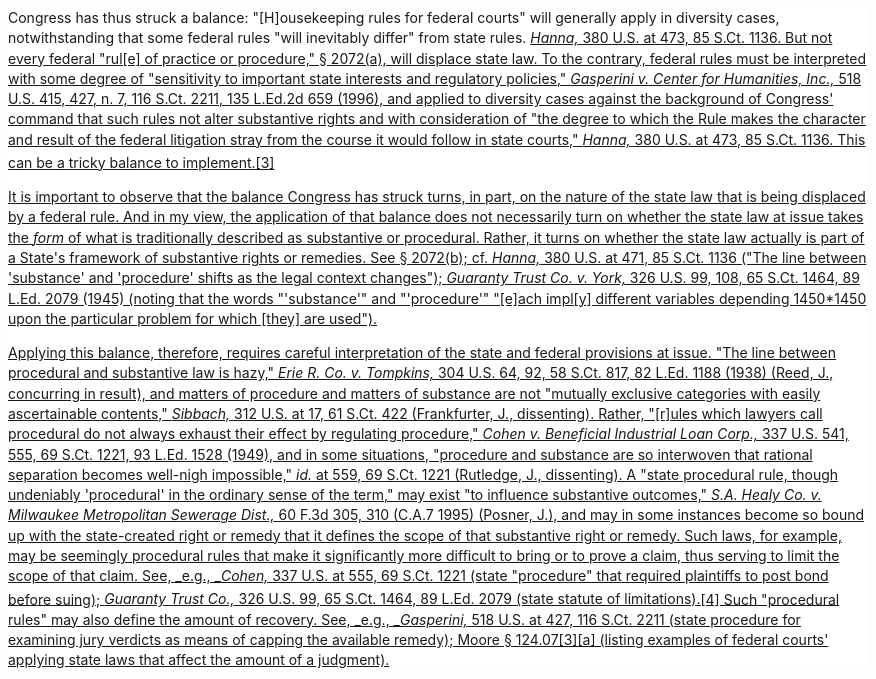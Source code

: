 Congress has thus struck a balance: "[H]ousekeeping rules for federal courts" will generally apply in diversity cases, notwithstanding that some federal rules "will inevitably differ" from state rules. <a href="https://scholar.google.com/scholar_case?case=12605767878314119086&hl=en&as_sdt=6,34">_Hanna,_ 380 U.S. at 473, 85 S.Ct. 1136. But not every federal "rul[e] of practice or procedure," § 2072(a), will displace state law. To the contrary, federal rules must be interpreted with some degree of "sensitivity to important state interests and regulatory policies," <a href="https://scholar.google.com/scholar_case?case=5320376969779440173&hl=en&as_sdt=6,34">_Gasperini v. Center for Humanities, Inc.,_ 518 U.S. 415, 427, n. 7, 116 S.Ct. 2211, 135 L.Ed.2d 659 (1996), and applied to diversity cases against the background of Congress' command that such rules not alter substantive rights and with consideration of "the degree to which the Rule makes the character and result of the federal litigation stray from the course it would follow in state courts," <a href="https://scholar.google.com/scholar_case?case=12605767878314119086&hl=en&as_sdt=6,34">_Hanna,_ 380 U.S. at 473, 85 S.Ct. 1136. This can be a tricky balance to implement.<sup><a href="https://scholar.google.com/scholar_case?case=7067599661351323973#[19]" name="r[19]" class="gsl_hash">[3]</sup>

It is important to observe that the balance Congress has struck turns, in part, on the nature of the state law that is being displaced by a federal rule. And in my view, the application of that balance does not necessarily turn on whether the state law at issue takes the _form_ of what is traditionally described as substantive or procedural. Rather, it turns on whether the state law actually is part of a State's framework of substantive rights or remedies. See § 2072(b); cf. <a href="https://scholar.google.com/scholar_case?case=12605767878314119086&hl=en&as_sdt=6,34">_Hanna,_ 380 U.S. at 471, 85 S.Ct. 1136 ("The line between 'substance' and 'procedure' shifts as the legal context changes"); <a href="https://scholar.google.com/scholar_case?case=3422988760258038747&hl=en&as_sdt=6,34">_Guaranty Trust Co. v. York,_ 326 U.S. 99, 108, 65 S.Ct. 1464, 89 L.Ed. 2079 (1945) (noting that the words "'substance'" and "'procedure'" "[e]ach impl[y] different variables depending <a class="gsl_pagenum" href="https://scholar.google.com/scholar_case?case=7067599661351323973#p1450">1450<a class="gsl_pagenum2" id="p1450" href="https://scholar.google.com/scholar_case?case=7067599661351323973#p1450">*1450 upon the particular problem for which [they] are used").

Applying this balance, therefore, requires careful interpretation of the state and federal provisions at issue. "The line between procedural and substantive law is hazy," <a href="https://scholar.google.com/scholar_case?case=4671607337309792720&hl=en&as_sdt=6,34">_Erie R. Co. v. Tompkins,_ 304 U.S. 64, 92, 58 S.Ct. 817, 82 L.Ed. 1188 (1938) (Reed, J., concurring in result), and matters of procedure and matters of substance are not "mutually exclusive categories with easily ascertainable contents," <a href="https://scholar.google.com/scholar_case?case=1643704358795805410&hl=en&as_sdt=6,34">_Sibbach,_ 312 U.S. at 17, 61 S.Ct. 422 (Frankfurter, J., dissenting). Rather, "[r]ules which lawyers call procedural do not always exhaust their effect by regulating procedure," <a href="https://scholar.google.com/scholar_case?case=14690065479673196988&hl=en&as_sdt=6,34">_Cohen v. Beneficial Industrial Loan Corp.,_ 337 U.S. 541, 555, 69 S.Ct. 1221, 93 L.Ed. 1528 (1949), and in some situations, "procedure and substance are so interwoven that rational separation becomes well-nigh impossible," _id._ at 559, 69 S.Ct. 1221 (Rutledge, J., dissenting). A "state procedural rule, though undeniably 'procedural' in the ordinary sense of the term," may exist "to influence substantive outcomes," <a href="https://scholar.google.com/scholar_case?case=8717888990846039953&hl=en&as_sdt=6,34">_S.A. Healy Co. v. Milwaukee Metropolitan Sewerage Dist.,_ 60 F.3d 305, 310 (C.A.7 1995) (Posner, J.), and may in some instances become so bound up with the state-created right or remedy that it defines the scope of that substantive right or remedy. Such laws, for example, may be seemingly procedural rules that make it significantly more difficult to bring or to prove a claim, thus serving to limit the scope of that claim. See, _e.g., _<a href="https://scholar.google.com/scholar_case?case=14690065479673196988&hl=en&as_sdt=6,34">_Cohen,_ 337 U.S. at 555, 69 S.Ct. 1221 (state "procedure" that required plaintiffs to post bond before suing); <a href="https://scholar.google.com/scholar_case?case=3422988760258038747&hl=en&as_sdt=6,34">_Guaranty Trust Co.,_ 326 U.S. 99, 65 S.Ct. 1464, 89 L.Ed. 2079 (state statute of limitations).<sup><a href="https://scholar.google.com/scholar_case?case=7067599661351323973#[20]" name="r[20]" class="gsl_hash">[4]</sup> Such "procedural rules" may also define the amount of recovery. See, _e.g., _<a href="https://scholar.google.com/scholar_case?case=5320376969779440173&hl=en&as_sdt=6,34">_Gasperini,_ 518 U.S. at 427, 116 S.Ct. 2211 (state procedure for examining jury verdicts as means of capping the available remedy); Moore § 124.07[3][a] (listing examples of federal courts' applying state laws that affect the amount of a judgment).
